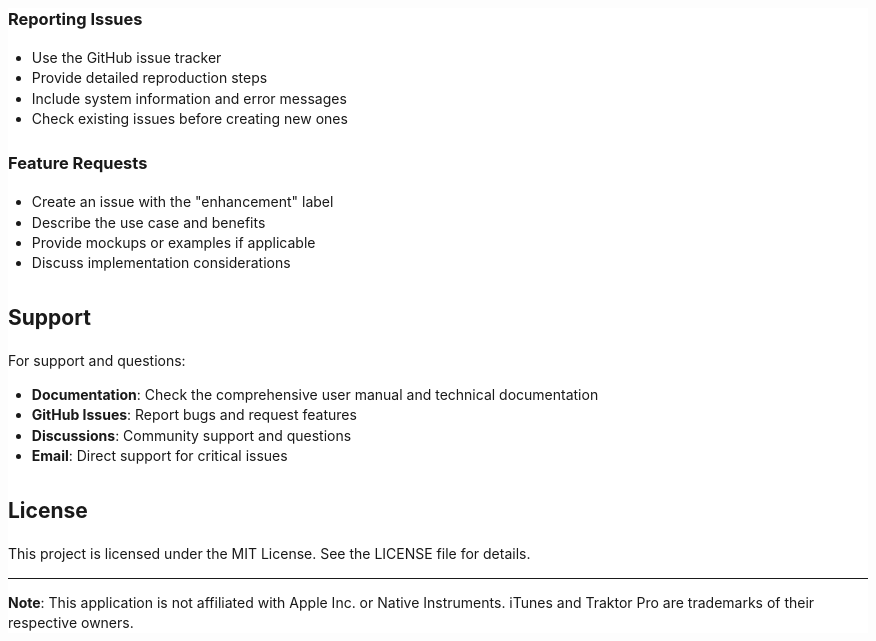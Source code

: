 ### Reporting Issues
- Use the GitHub issue tracker
- Provide detailed reproduction steps
- Include system information and error messages
- Check existing issues before creating new ones

### Feature Requests
- Create an issue with the "enhancement" label
- Describe the use case and benefits
- Provide mockups or examples if applicable
- Discuss implementation considerations

## Support

For support and questions:
- **Documentation**: Check the comprehensive user manual and technical documentation
- **GitHub Issues**: Report bugs and request features
- **Discussions**: Community support and questions
- **Email**: Direct support for critical issues

## License

This project is licensed under the MIT License. See the LICENSE file for details.

---

**Note**: This application is not affiliated with Apple Inc. or Native Instruments. iTunes and Traktor Pro are trademarks of their respective owners.


